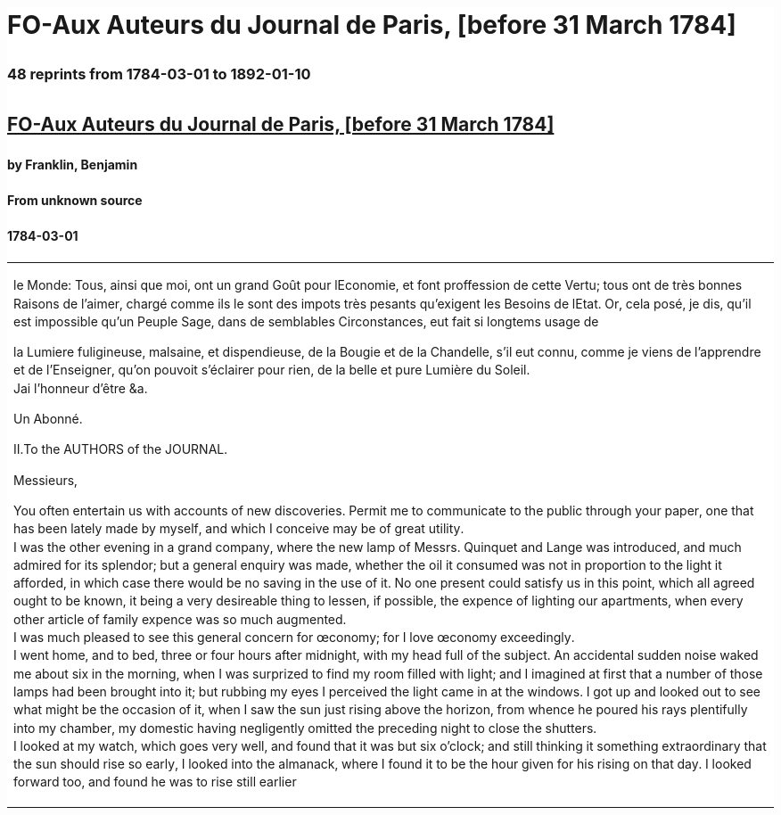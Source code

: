 
# FO-Aux Auteurs du Journal de Paris, [before 31 March 1784]

### 48 reprints from 1784-03-01 to 1892-01-10

## [FO-Aux Auteurs du Journal de Paris, [before 31 March 1784]](https://founders.archives.gov/documents/Franklin/01-42-02-0063)

#### by Franklin, Benjamin

#### From unknown source

#### 1784-03-01

<table style="width: 100%;"><tr><td style="width: 50%">

 le Monde: Tous, ainsi que moi, ont un grand Goût pour lEconomie, et font proffession de cette Vertu; tous ont de très bonnes Raisons de l’aimer, chargé comme ils le sont des impots très pesants qu’exigent les Besoins de lEtat. Or, cela posé, je dis, qu’il est impossible qu’un Peuple Sage, dans de semblables Circonstances, eut fait si longtems usage de  
  
la Lumiere fuligineuse, malsaine, et dispendieuse, de la Bougie et de la Chandelle, s’il eut connu, comme je viens de l’apprendre et de l’Enseigner, qu’on pouvoit s’éclairer pour rien, de la belle et pure Lumière du Soleil.  
Jai l’honneur d’être &amp;a.  
  
Un Abonné.  
  
II.To the AUTHORS of the JOURNAL.  
  
Messieurs,  
  
You often entertain us with accounts of new discoveries. Permit me to communicate to the public through your paper, one that has been lately made by myself, and which I conceive may be of great utility.  
I was the other evening in a grand company, where the new lamp of Messrs. Quinquet and Lange was introduced, and much admired for its splendor; but a general enquiry was made, whether the oil it consumed was not in proportion to the light it afforded, in which case there would be no saving in the use of it. No one present could satisfy us in this point, which all agreed ought to be known, it being a very desireable thing to lessen, if possible, the expence of lighting our apartments, when every other article of family expence was so much augmented.  
I was much pleased to see this general concern for œconomy; for I love œconomy exceedingly.  
I went home, and to bed, three or four hours after midnight, with my head full of the subject. An accidental sudden noise waked me about six in the morning, when I was surprized to find my room filled with light; and I imagined at first that a number of those lamps had been brought into it; but rubbing my eyes I perceived the light came in at the windows. I got up and looked out to see what might be the occasion of it, when I saw the sun just rising above the horizon, from whence he poured his rays plentifully into my chamber, my domestic having negligently omitted the preceding night to close the shutters.  
I looked at my watch, which goes very well, and found that it was but six o’clock; and still thinking it something extraordinary that the sun should rise so early, I looked into the almanack, where I found it to be the hour given for his rising on that day. I looked forward too, and found he was to rise still earlier  
  